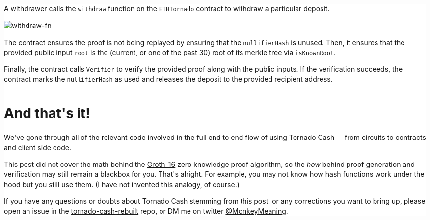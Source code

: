 A withdrawer calls the [`withdraw` function](https://github.com/nkrishang/tornado-cash-rebuilt/blob/main/src/Tornado.sol#L80) on the `ETHTornado` contract to withdraw a particular deposit.

![withdraw-fn](https://bear-images.sfo2.cdn.digitaloceanspaces.com/zk/withdraw-fn.webp)

The contract ensures the proof is not being replayed by ensuring that the `nullifierHash` is unused. Then, it ensures that the provided public input `root` is the (current, or one of the past 30) root of its merkle tree via `isKnownRoot`.

Finally, the contract calls `Verifier` to verify the provided proof along with the public inputs. If the verification succeeds, the contract marks the `nullifierHash` as used and releases the deposit to the provided recipient address.

# And that's it!

We've gone through all of the relevant code involved in the full end to end flow of using Tornado Cash -- from circuits to contracts and client side code.

This post did not cover the math behind the [Groth-16](https://eprint.iacr.org/2016/260.pdf) zero knowledge proof algorithm, so the _how_ behind proof generation and verification may still remain a blackbox for you. That's alright. For example, you may not know how hash functions work under the hood but you still use them. (I have not invented this analogy, of course.)

If you have any questions or doubts about Tornado Cash stemming from this post, or any corrections you want to bring up, please open an issue in the [tornado-cash-rebuilt](https://github.com/nkrishang/tornado-cash-rebuilt) repo, or DM me on twitter [@MonkeyMeaning](https://x.com/MonkeyMeaning).
